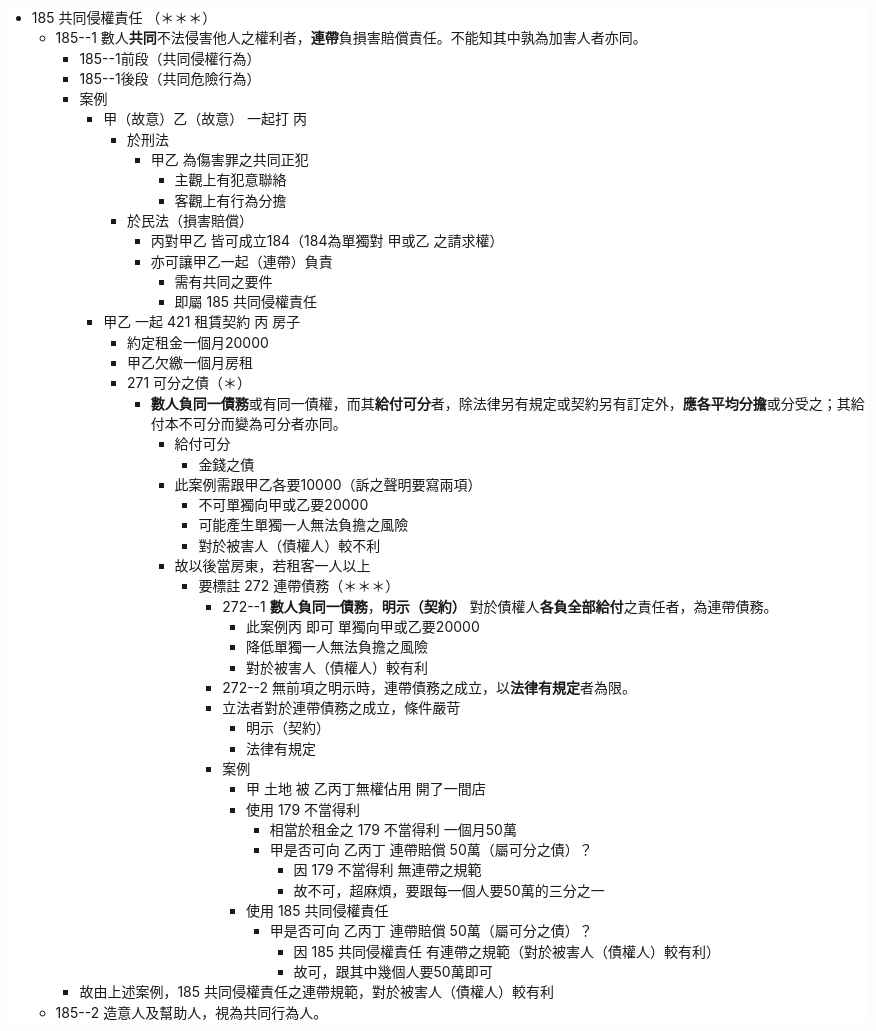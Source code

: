 
- 185 共同侵權責任 （＊＊＊）
	- 185--1 數人**共同**不法侵害他人之權利者，**連帶**負損害賠償責任。不能知其中孰為加害人者亦同。
		- 185--1前段（共同侵權行為）
		- 185--1後段（共同危險行為）
		- 案例
			- 甲（故意）乙（故意） 一起打 丙
				- 於刑法
					- 甲乙 為傷害罪之共同正犯
						- 主觀上有犯意聯絡
						- 客觀上有行為分擔
				- 於民法（損害賠償）
					- 丙對甲乙 皆可成立184（184為單獨對 甲或乙 之請求權）
					- 亦可讓甲乙一起（連帶）負責
						- 需有共同之要件
						- 即屬 185 共同侵權責任
			- 甲乙 一起 421 租賃契約 丙 房子
				- 約定租金一個月20000
				- 甲乙欠繳一個月房租
				- 271 可分之債（＊）
					- **數人負同一債務**或有同一債權，而其**給付可分**者，除法律另有規定或契約另有訂定外，**應各平均分擔**或分受之；其給付本不可分而變為可分者亦同。
						- 給付可分
							- 金錢之債
						- 此案例需跟甲乙各要10000（訴之聲明要寫兩項）
							- 不可單獨向甲或乙要20000
							- 可能產生單獨一人無法負擔之風險
							- 對於被害人（債權人）較不利
						- 故以後當房東，若租客一人以上
							- 要標註 272 連帶債務（＊＊＊）
								- 272--1 **數人負同一債務**，**明示（契約）** 對於債權人**各負全部給付**之責任者，為連帶債務。
									- 此案例丙 即可 單獨向甲或乙要20000
									- 降低單獨一人無法負擔之風險
									- 對於被害人（債權人）較有利
								- 272--2 無前項之明示時，連帶債務之成立，以**法律有規定**者為限。
								- 立法者對於連帶債務之成立，條件嚴苛
									- 明示（契約）
									- 法律有規定
								- 案例
									- 甲 土地 被 乙丙丁無權佔用 開了一間店
									- 使用 179 不當得利
										- 相當於租金之 179 不當得利 一個月50萬
										- 甲是否可向 乙丙丁 連帶賠償 50萬（屬可分之債）？
											- 因 179 不當得利 無連帶之規範
											- 故不可，超麻煩，要跟每一個人要50萬的三分之一
									- 使用 185 共同侵權責任
										- 甲是否可向 乙丙丁 連帶賠償 50萬（屬可分之債）？
											- 因 185 共同侵權責任 有連帶之規範（對於被害人（債權人）較有利） 
											- 故可，跟其中幾個人要50萬即可
		- 故由上述案例，185 共同侵權責任之連帶規範，對於被害人（債權人）較有利
	- 185--2 造意人及幫助人，視為共同行為人。 





